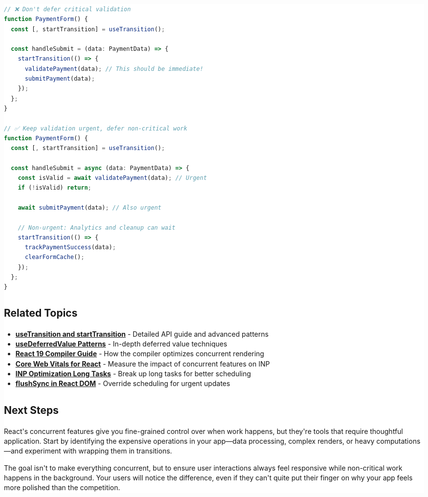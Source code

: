 ```ts
// ❌ Don't defer critical validation
function PaymentForm() {
  const [, startTransition] = useTransition();

  const handleSubmit = (data: PaymentData) => {
    startTransition(() => {
      validatePayment(data); // This should be immediate!
      submitPayment(data);
    });
  };
}

// ✅ Keep validation urgent, defer non-critical work
function PaymentForm() {
  const [, startTransition] = useTransition();

  const handleSubmit = async (data: PaymentData) => {
    const isValid = await validatePayment(data); // Urgent
    if (!isValid) return;

    await submitPayment(data); // Also urgent

    // Non-urgent: Analytics and cleanup can wait
    startTransition(() => {
      trackPaymentSuccess(data);
      clearFormCache();
    });
  };
}
```

## Related Topics

- **[useTransition and startTransition](./usetransition-and-starttransition.md)** - Detailed API guide and advanced patterns
- **[useDeferredValue Patterns](./usedeferredvalue-patterns.md)** - In-depth deferred value techniques
- **[React 19 Compiler Guide](./react-19-compiler-guide.md)** - How the compiler optimizes concurrent rendering
- **[Core Web Vitals for React](./core-web-vitals-for-react.md)** - Measure the impact of concurrent features on INP
- **[INP Optimization Long Tasks](./inp-optimization-long-tasks.md)** - Break up long tasks for better scheduling
- **[flushSync in React DOM](./flushsync-in-react-dom.md)** - Override scheduling for urgent updates

## Next Steps

React's concurrent features give you fine-grained control over when work happens, but they're tools that require thoughtful application. Start by identifying the expensive operations in your app—data processing, complex renders, or heavy computations—and experiment with wrapping them in transitions.

The goal isn't to make everything concurrent, but to ensure user interactions always feel responsive while non-critical work happens in the background. Your users will notice the difference, even if they can't quite put their finger on why your app feels more polished than the competition.
